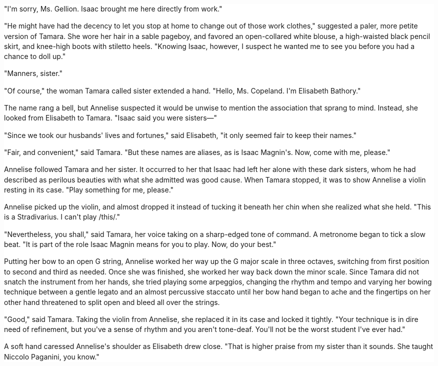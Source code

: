 "I'm sorry, Ms. Gellion. Isaac brought me here directly from work."

"He might have had the decency to let you stop at home to change out
of those work clothes," suggested a paler, more petite version of
Tamara. She wore her hair in a sable pageboy, and favored an
open-collared white blouse, a high-waisted black pencil skirt, and
knee-high boots with stiletto heels. "Knowing Isaac, however, I
suspect he wanted me to see you before you had a chance to doll up."

"Manners, sister."

"Of course," the woman Tamara called sister extended a hand. "Hello,
Ms. Copeland. I'm Elisabeth Bathory."

The name rang a bell, but Annelise suspected it would be unwise to
mention the association that sprang to mind. Instead, she looked from
Elisabeth to Tamara. "Isaac said you were sisters—"

"Since we took our husbands' lives and fortunes," said Elisabeth, "it
only seemed fair to keep their names."

"Fair, and convenient," said Tamara. "But these names are aliases, as
is Isaac Magnin's. Now, come with me, please."

Annelise followed Tamara and her sister. It occurred to her that Isaac
had left her alone with these dark sisters, whom he had described as
perilous beauties with what she admitted was good cause. When Tamara
stopped, it was to show Annelise a violin resting in its case. "Play
something for me, please."

Annelise picked up the violin, and almost dropped it instead of
tucking it beneath her chin when she realized what she held. "This is
a Stradivarius. I can't play /this/."

"Nevertheless, you shall," said Tamara, her voice taking on a
sharp-edged tone of command. A metronome began to tick a slow
beat. "It is part of the role Isaac Magnin means for you to play. Now,
do your best."

Putting her bow to an open G string, Annelise worked her way up the G
major scale in three octaves, switching from first position to second
and third as needed. Once she was finished, she worked her way back
down the minor scale. Since Tamara did not snatch the instrument from
her hands, she tried playing some arpeggios, changing the rhythm and
tempo and varying her bowing technique between a gentle legato and an
almost percussive staccato until her bow hand began to ache and the
fingertips on her other hand threatened to split open and bleed all
over the strings.

"Good," said Tamara. Taking the violin from Annelise, she replaced it
in its case and locked it tightly. "Your technique is in dire need of
refinement, but you've a sense of rhythm and you aren't
tone-deaf. You'll not be the worst student I've ever had."

A soft hand caressed Annelise's shoulder as Elisabeth drew
close. "That is higher praise from my sister than it sounds. She
taught Niccolo Paganini, you know."
